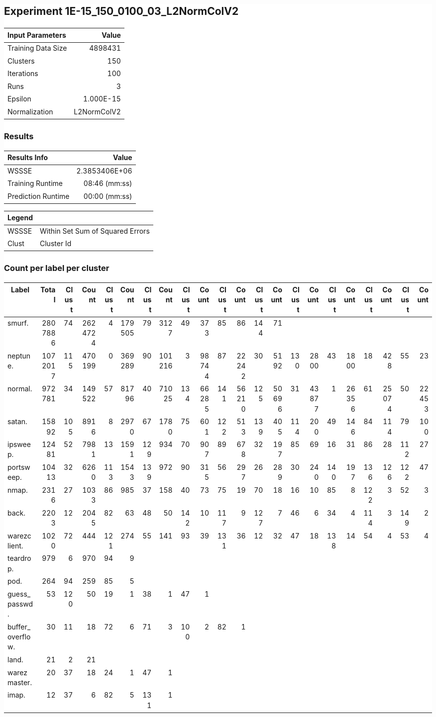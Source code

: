 ## Experiment 1E-15_150_0100_03_L2NormColV2


| Input Parameters     |   Value   |
| :------------------- | --------: |
| Training Data Size   |   4898431 |
| Clusters             |       150 |
| Iterations           |       100 |
| Runs                 |         3 |
| Epsilon              | 1.000E-15 |
| Normalization        | L2NormColV2 |


### Results

| Results Info         | Value         |
| :------------------- | ------------: |
| WSSSE                | 2.3853406E+06 |
| Training Runtime     | 08:46 (mm:ss) |
| Prediction Runtime   | 00:00 (mm:ss) |

| Legend ||
| ------ | -------------------------------- |
| WSSSE  | Within Set Sum of Squared Errors |
| Clust  | Cluster Id                       |


### Count per label per cluster

| Label                |   Total   | Clust | Count   | Clust | Count   | Clust | Count   | Clust | Count   | Clust | Count   | Clust | Count   | Clust | Count   | Clust | Count   | Clust | Count   | Clust | Count   |
| -------------------- | --------: | ----: | ------: | ----: | ------: | ----: | ------: | ----: | ------: | ----: | ------: | ----: | ------: | ----: | ------: | ----: | ------: | ----: | ------: | ----: | ------: |
| smurf.               |   2807886 |    74 | 2624724 |     4 |  179505 |    79 |    3127 |    49 |     373 |    85 |      86 |   144 |      71 |
| neptune.             |   1072017 |   115 |  470199 |     0 |  369289 |    90 |  101216 |     3 |   98744 |    87 |   22242 |    30 |    5192 |   130 |    2800 |    43 |    1800 |    18 |     428 |    55 |      23 |
| normal.              |    972781 |    34 |  149522 |    57 |   81796 |    40 |   71025 |   134 |   66285 |   141 |   56210 |   125 |   50696 |    31 |   43877 |     1 |   26356 |    61 |   25074 |    50 |   22453 |
| satan.               |     15892 |   105 |    8916 |     8 |    2970 |    67 |    1780 |    75 |     601 |   122 |     513 |   139 |     405 |   114 |     200 |    49 |     146 |    84 |     114 |    79 |     100 |
| ipsweep.             |     12481 |    52 |    7981 |    13 |    1591 |   129 |     934 |    70 |     907 |    89 |     678 |    32 |     197 |    85 |      69 |    16 |      31 |    86 |      28 |   112 |      27 |
| portsweep.           |     10413 |    32 |    6260 |   113 |    1543 |   139 |     972 |    90 |     315 |    56 |     297 |    26 |     289 |    30 |     240 |   140 |     197 |   136 |     126 |   122 |      47 |
| nmap.                |      2316 |    27 |    1033 |    86 |     985 |    37 |     158 |    40 |      73 |    75 |      19 |    70 |      18 |    16 |      10 |    85 |       8 |   122 |       3 |    52 |       3 |
| back.                |      2203 |    12 |    2045 |    82 |      63 |    48 |      50 |   142 |      10 |   117 |       9 |   127 |       7 |    46 |       6 |    34 |       4 |   114 |       3 |   149 |       2 |
| warezclient.         |      1020 |    72 |     444 |   121 |     274 |    55 |     141 |    93 |      39 |   131 |      36 |    12 |      32 |    47 |      18 |   138 |      14 |    54 |       4 |    53 |       4 |
| teardrop.            |       979 |     6 |     970 |    94 |       9 |
| pod.                 |       264 |    94 |     259 |    85 |       5 |
| guess_passwd.        |        53 |   120 |      50 |    19 |       1 |    38 |       1 |    47 |       1 |
| buffer_overflow.     |        30 |    11 |      18 |    72 |       6 |    71 |       3 |   100 |       2 |    82 |       1 |
| land.                |        21 |     2 |      21 |
| warezmaster.         |        20 |    37 |      18 |    24 |       1 |    47 |       1 |
| imap.                |        12 |    37 |       6 |    82 |       5 |   131 |       1 |